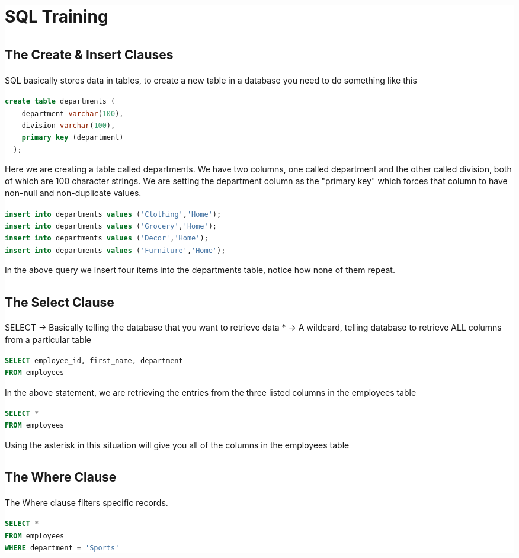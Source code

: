 # SQL Training

## The Create & Insert Clauses

SQL basically stores data in tables, to create a new table in a database you need to do something like this

```sql
create table departments (
    department varchar(100),
    division varchar(100),
    primary key (department)
  );
```

Here we are creating a table called departments. We have two columns, one called department and the other called division, both of which are 100 character strings. We are setting the department column as the "primary key" which forces that column to have non-null and non-duplicate values.

```sql
insert into departments values ('Clothing','Home');
insert into departments values ('Grocery','Home');
insert into departments values ('Decor','Home');
insert into departments values ('Furniture','Home');
```

In the above query we insert four items into the departments table, notice how none of them repeat.

## The Select Clause

SELECT -> Basically telling the database that you want to retrieve data
\* -> A wildcard, telling database to retrieve ALL columns from a particular table

```sql
SELECT employee_id, first_name, department
FROM employees
```

In the above statement, we are retrieving the entries from the three listed columns in the employees table

```sql
SELECT *
FROM employees
```

Using the asterisk in this situation will give you all of the columns in the employees table

## The Where Clause

The Where clause filters specific records.

```sql
SELECT *
FROM employees
WHERE department = 'Sports'
```
